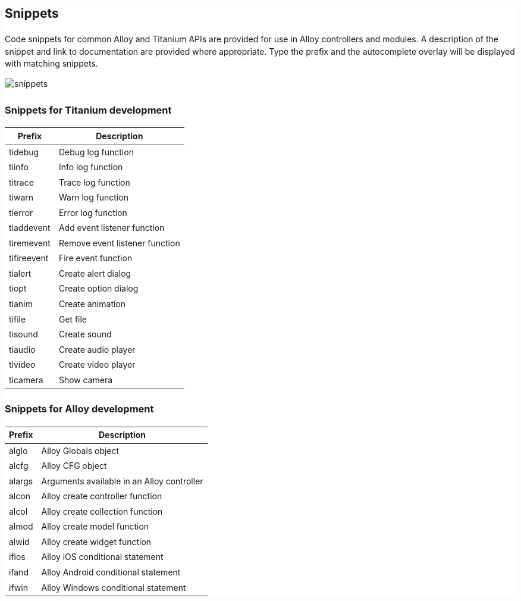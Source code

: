 ## Snippets

Code snippets for common Alloy and Titanium APIs are provided for use in Alloy controllers and modules. A description of the snippet and link to documentation are provided where appropriate. Type the prefix and the autocomplete overlay will be displayed with matching snippets.

![snippets](/Images/appc/download/attachments/60131177/snippets.png)

### Snippets for Titanium development

| Prefix | Description |
| --- | --- |
| tidebug | Debug log function |
| tiinfo | Info log function |
| titrace | Trace log function |
| tiwarn | Warn log function |
| tierror | Error log function |
| tiaddevent | Add event listener function |
| tiremevent | Remove event listener function |
| tifireevent | Fire event function |
| tialert | Create alert dialog |
| tiopt | Create option dialog |
| tianim | Create animation |
| tifile | Get file |
| tisound | Create sound |
| tiaudio | Create audio player |
| tivideo | Create video player |
| ticamera | Show camera |

### Snippets for Alloy development

| Prefix | Description |
| --- | --- |
| alglo | Alloy Globals object |
| alcfg | Alloy CFG object |
| alargs | Arguments available in an Alloy controller |
| alcon | Alloy create controller function |
| alcol | Alloy create collection function |
| almod | Alloy create model function |
| alwid | Alloy create widget function |
| ifios | Alloy iOS conditional statement |
| ifand | Alloy Android conditional statement |
| ifwin | Alloy Windows conditional statement |
